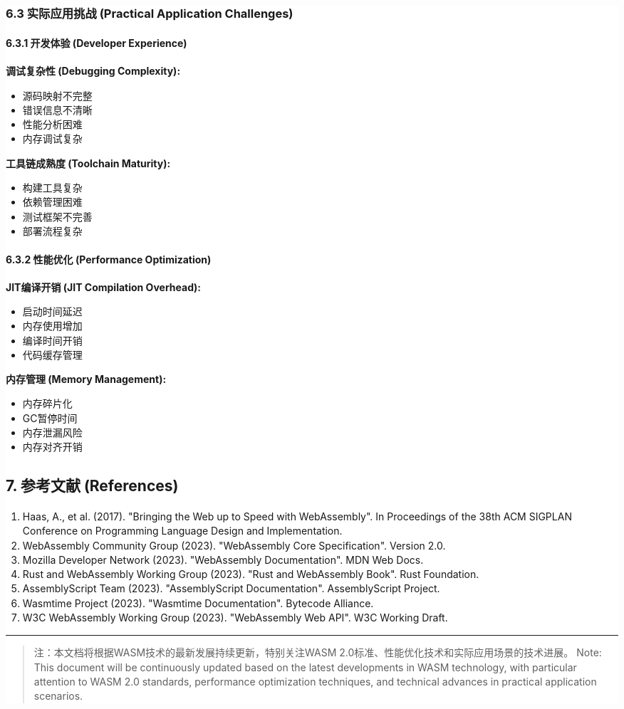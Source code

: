 ### 6.3 实际应用挑战 (Practical Application Challenges)

#### 6.3.1 开发体验 (Developer Experience)

**调试复杂性 (Debugging Complexity):**

- 源码映射不完整
- 错误信息不清晰
- 性能分析困难
- 内存调试复杂

**工具链成熟度 (Toolchain Maturity):**

- 构建工具复杂
- 依赖管理困难
- 测试框架不完善
- 部署流程复杂

#### 6.3.2 性能优化 (Performance Optimization)

**JIT编译开销 (JIT Compilation Overhead):**

- 启动时间延迟
- 内存使用增加
- 编译时间开销
- 代码缓存管理

**内存管理 (Memory Management):**

- 内存碎片化
- GC暂停时间
- 内存泄漏风险
- 内存对齐开销

## 7. 参考文献 (References)

1. Haas, A., et al. (2017). "Bringing the Web up to Speed with WebAssembly". In Proceedings of the 38th ACM SIGPLAN Conference on Programming Language Design and Implementation.
2. WebAssembly Community Group (2023). "WebAssembly Core Specification". Version 2.0.
3. Mozilla Developer Network (2023). "WebAssembly Documentation". MDN Web Docs.
4. Rust and WebAssembly Working Group (2023). "Rust and WebAssembly Book". Rust Foundation.
5. AssemblyScript Team (2023). "AssemblyScript Documentation". AssemblyScript Project.
6. Wasmtime Project (2023). "Wasmtime Documentation". Bytecode Alliance.
7. W3C WebAssembly Working Group (2023). "WebAssembly Web API". W3C Working Draft.

---

> 注：本文档将根据WASM技术的最新发展持续更新，特别关注WASM 2.0标准、性能优化技术和实际应用场景的技术进展。
> Note: This document will be continuously updated based on the latest developments in WASM technology, with particular attention to WASM 2.0 standards, performance optimization techniques, and technical advances in practical application scenarios.

